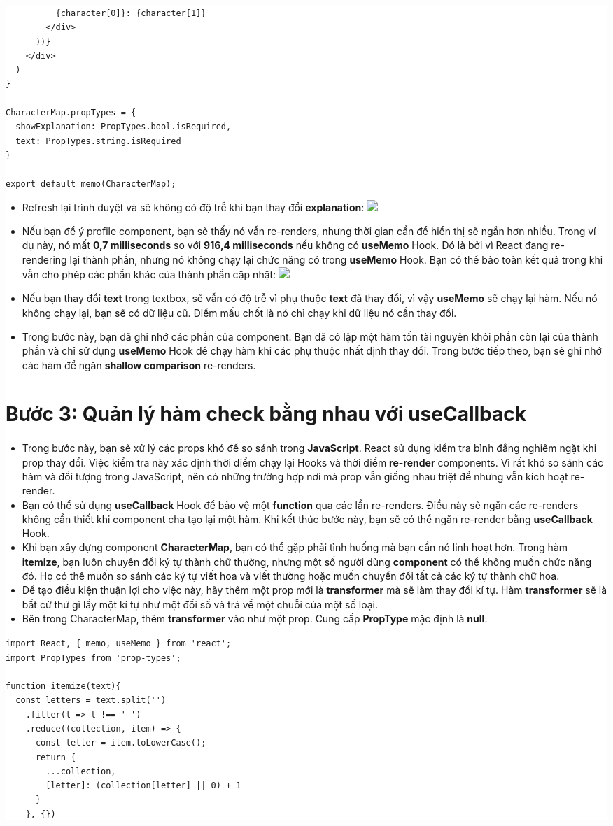 ```
          {character[0]}: {character[1]}
        </div>
      ))}
    </div>
  )
}

CharacterMap.propTypes = {
  showExplanation: PropTypes.bool.isRequired,
  text: PropTypes.string.isRequired
}

export default memo(CharacterMap);
```
* Refresh lại trình duyệt và sẽ không có độ trễ khi bạn thay đổi **explanation**:
![](https://images.viblo.asia/155585cf-f045-4478-8ed5-7bd3ea660af1.gif)

* Nếu bạn để ý profile component, bạn sẽ thấy nó vẫn re-renders, nhưng thời gian cần để hiển thị sẽ ngắn hơn nhiều. Trong ví dụ này, nó mất **0,7 milliseconds** so với **916,4 milliseconds** nếu không có **useMemo** Hook. Đó là bởi vì React đang re-rendering lại thành phần, nhưng nó không chạy lại chức năng có trong **useMemo** Hook. Bạn có thể bảo toàn kết quả trong khi vẫn cho phép các phần khác của thành phần cập nhật:
![](https://images.viblo.asia/aea7a424-1708-4f34-980b-47e53d296a88.png)

* Nếu bạn thay đổi **text** trong textbox, sẽ vẫn có độ trễ vì phụ thuộc **text** đã thay đổi, vì vậy **useMemo** sẽ chạy lại hàm. Nếu nó không chạy lại, bạn sẽ có dữ liệu cũ. Điểm mấu chốt là nó chỉ chạy khi dữ liệu nó cần thay đổi.
* Trong bước này, bạn đã ghi nhớ các phần của component. Bạn đã cô lập một hàm tốn tài nguyên khỏi phần còn lại của thành phần và chỉ sử dụng **useMemo** Hook để chạy hàm khi các phụ thuộc nhất định thay đổi. Trong bước tiếp theo, bạn sẽ ghi nhớ các hàm để ngăn **shallow comparison** re-renders.

# Bước 3: Quản lý hàm check bằng nhau với useCallback
* Trong bước này, bạn sẽ xử lý các props khó để so sánh trong **JavaScript**. React sử dụng kiểm tra bình đẳng nghiêm ngặt khi prop thay đổi. Việc kiểm tra này xác định thời điểm chạy lại Hooks và thời điểm **re-render** components. Vì rất khó so sánh các hàm và đối tượng trong JavaScript, nên có những trường hợp nơi mà prop vẫn giống nhau triệt để nhưng vẫn kích hoạt re-render.
* Bạn có thể sử dụng **useCallback** Hook để bảo vệ một **function** qua các lần re-renders. Điều này sẽ ngăn các re-renders không cần thiết khi component cha tạo lại một hàm. Khi kết thúc bước này, bạn sẽ có thể ngăn re-render bằng **useCallback** Hook.
* Khi bạn xây dựng component **CharacterMap**, bạn có thể gặp phải tình huống mà bạn cần nó linh hoạt hơn. Trong hàm **itemize**, bạn luôn chuyển đổi ký tự thành chữ thường, nhưng một số người dùng **component** có thể không muốn chức năng đó. Họ có thể muốn so sánh các ký tự viết hoa và viết thường hoặc muốn chuyển đổi tất cả các ký tự thành chữ hoa.
* Để tạo điều kiện thuận lợi cho việc này, hãy thêm một prop mới là **transformer** mà sẽ làm thay đổi kí tự. Hàm **transformer** sẽ là bất cứ thứ gì lấy một kí tự như một đối số và trả về một chuỗi của một số loại. 
* Bên trong CharacterMap, thêm **transformer** vào như một prop. Cung cấp **PropType** mặc định là **null**:
```
import React, { memo, useMemo } from 'react';
import PropTypes from 'prop-types';

function itemize(text){
  const letters = text.split('')
    .filter(l => l !== ' ')
    .reduce((collection, item) => {
      const letter = item.toLowerCase();
      return {
        ...collection,
        [letter]: (collection[letter] || 0) + 1
      }
    }, {})
```